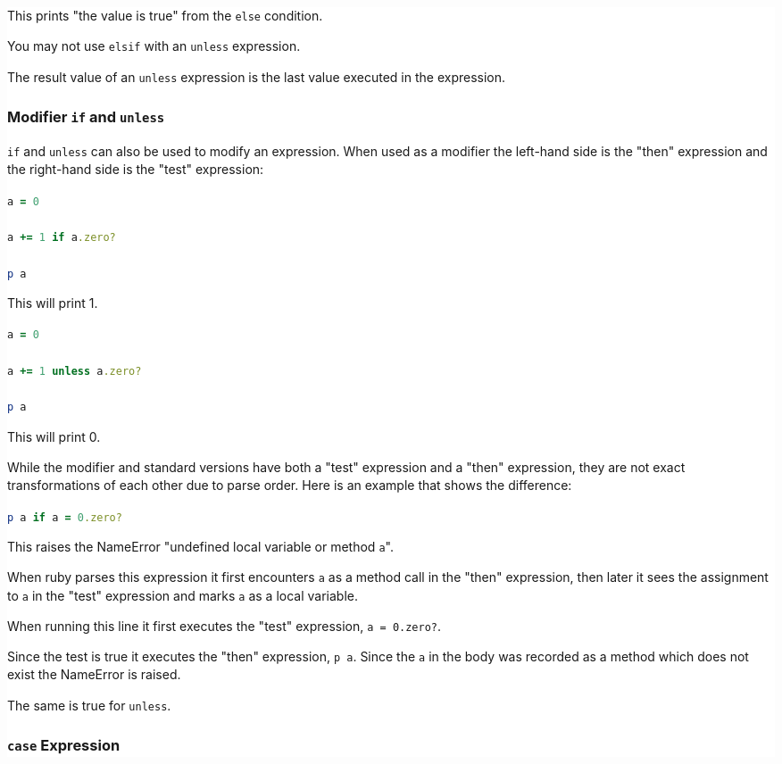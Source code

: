 This prints "the value is true" from the `else` condition.

You may not use `elsif` with an `unless` expression.

The result value of an `unless` expression is the last value executed in
the expression.

### Modifier `if` and `unless`

`if` and `unless` can also be used to modify an expression. When used as
a modifier the left-hand side is the "then" expression and the
right-hand side is the "test" expression:


```ruby
a = 0

a += 1 if a.zero?

p a
```

This will print 1.


```ruby
a = 0

a += 1 unless a.zero?

p a
```

This will print 0.

While the modifier and standard versions have both a "test" expression
and a "then" expression, they are not exact transformations of each
other due to parse order. Here is an example that shows the difference:


```ruby
p a if a = 0.zero?
```

This raises the NameError "undefined local variable or method `a`".

When ruby parses this expression it first encounters `a` as a method
call in the "then" expression, then later it sees the assignment to `a`
in the "test" expression and marks `a` as a local variable.

When running this line it first executes the "test" expression, `a =
0.zero?`.

Since the test is true it executes the "then" expression, `p a`. Since
the `a` in the body was recorded as a method which does not exist the
NameError is raised.

The same is true for `unless`.

### `case` Expression
